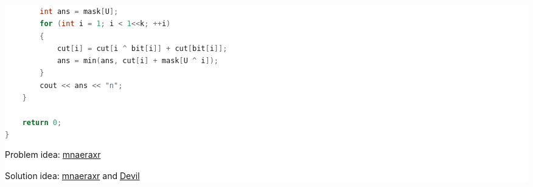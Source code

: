 ```cpp
		int ans = mask[U];
		for (int i = 1; i < 1<<k; ++i)
		{
			cut[i] = cut[i ^ bit[i]] + cut[bit[i]];
			ans = min(ans, cut[i] + mask[U ^ i]);
		}
		cout << ans << "n";
	}

	return 0;
}
```
Problem idea: [mnaeraxr](https://codeforces.com/profile/mnaeraxr "Grandmaster mnaeraxr")

Solution idea: [mnaeraxr](https://codeforces.com/profile/mnaeraxr "Grandmaster mnaeraxr") and [Devil](https://codeforces.com/profile/Devil "Master Devil")


